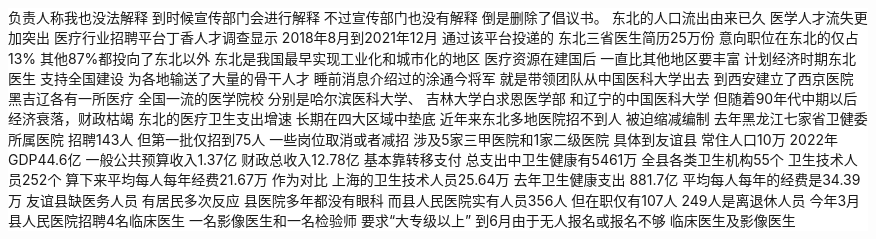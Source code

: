负责人称我也没法解释
到时候宣传部门会进行解释
不过宣传部门也没有解释
倒是删除了倡议书。
东北的人口流出由来已久
医学人才流失更加突出
医疗行业招聘平台丁香人才调查显示
2018年8月到2021年12月
通过该平台投递的
东北三省医生简历25万份
意向职位在东北的仅占13%
其他87%都投向了东北以外
东北是我国最早实现工业化和城市化的地区
医疗资源在建国后
一直比其他地区要丰富
计划经济时期东北医生
支持全国建设
为各地输送了大量的骨干人才
睡前消息介绍过的涂通今将军
就是带领团队从中国医科大学出去
到西安建立了西京医院
黑吉辽各有一所医疗
全国一流的医学院校
分别是哈尔滨医科大学、
吉林大学白求恩医学部
和辽宁的中国医科大学
但随着90年代中期以后
经济衰落，财政枯竭
东北的医疗卫生支出增速
长期在四大区域中垫底
近年来东北多地医院招不到人
被迫缩减编制
去年黑龙江七家省卫健委所属医院
招聘143人
但第一批仅招到75人
一些岗位取消或者减招
涉及5家三甲医院和1家二级医院
具体到友谊县
常住人口10万
2022年GDP44.6亿
一般公共预算收入1.37亿
财政总收入12.78亿
基本靠转移支付
总支出中卫生健康有5461万
全县各类卫生机构55个
卫生技术人员252个
算下来平均每人每年经费21.67万
作为对比
上海的卫生技术人员25.64万
去年卫生健康支出
881.7亿
平均每人每年的经费是34.39万
友谊县缺医务人员
有居民多次反应
县医院多年都没有眼科
而县人民医院实有人员356人
但在职仅有107人
249人是离退休人员
今年3月
县人民医院招聘4名临床医生
一名影像医生和一名检验师
要求“大专级以上”
到6月由于无人报名或报名不够
临床医生及影像医生